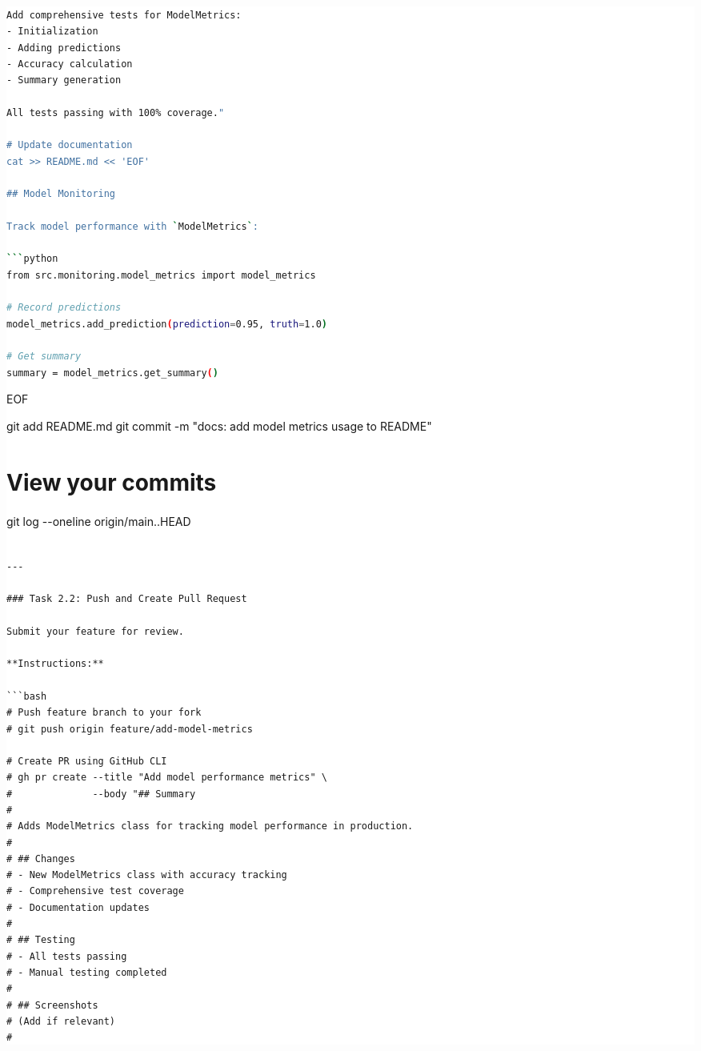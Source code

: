 ```bash
Add comprehensive tests for ModelMetrics:
- Initialization
- Adding predictions
- Accuracy calculation
- Summary generation

All tests passing with 100% coverage."

# Update documentation
cat >> README.md << 'EOF'

## Model Monitoring

Track model performance with `ModelMetrics`:

```python
from src.monitoring.model_metrics import model_metrics

# Record predictions
model_metrics.add_prediction(prediction=0.95, truth=1.0)

# Get summary
summary = model_metrics.get_summary()
```
EOF

git add README.md
git commit -m "docs: add model metrics usage to README"

# View your commits
git log --oneline origin/main..HEAD
```

---

### Task 2.2: Push and Create Pull Request

Submit your feature for review.

**Instructions:**

```bash
# Push feature branch to your fork
# git push origin feature/add-model-metrics

# Create PR using GitHub CLI
# gh pr create --title "Add model performance metrics" \
#              --body "## Summary
#
# Adds ModelMetrics class for tracking model performance in production.
#
# ## Changes
# - New ModelMetrics class with accuracy tracking
# - Comprehensive test coverage
# - Documentation updates
#
# ## Testing
# - All tests passing
# - Manual testing completed
#
# ## Screenshots
# (Add if relevant)
#
```